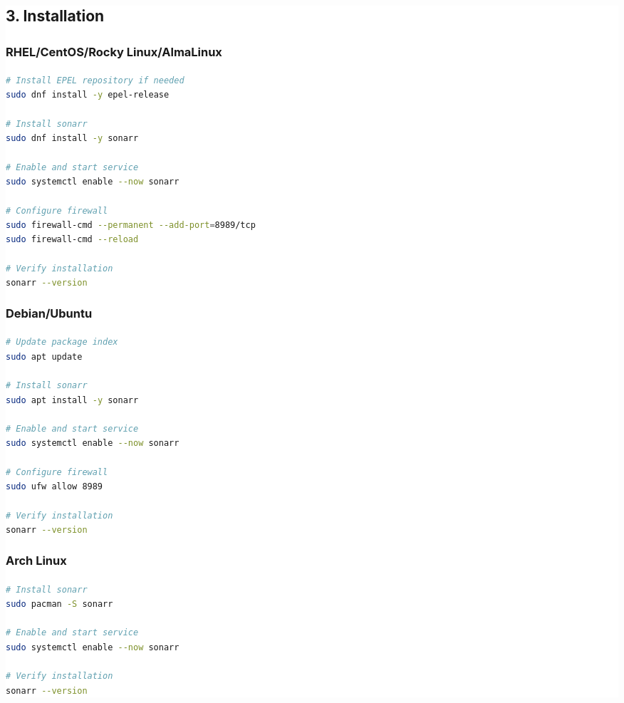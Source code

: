 ## 3. Installation

### RHEL/CentOS/Rocky Linux/AlmaLinux

```bash
# Install EPEL repository if needed
sudo dnf install -y epel-release

# Install sonarr
sudo dnf install -y sonarr

# Enable and start service
sudo systemctl enable --now sonarr

# Configure firewall
sudo firewall-cmd --permanent --add-port=8989/tcp
sudo firewall-cmd --reload

# Verify installation
sonarr --version
```

### Debian/Ubuntu

```bash
# Update package index
sudo apt update

# Install sonarr
sudo apt install -y sonarr

# Enable and start service
sudo systemctl enable --now sonarr

# Configure firewall
sudo ufw allow 8989

# Verify installation
sonarr --version
```

### Arch Linux

```bash
# Install sonarr
sudo pacman -S sonarr

# Enable and start service
sudo systemctl enable --now sonarr

# Verify installation
sonarr --version
```
